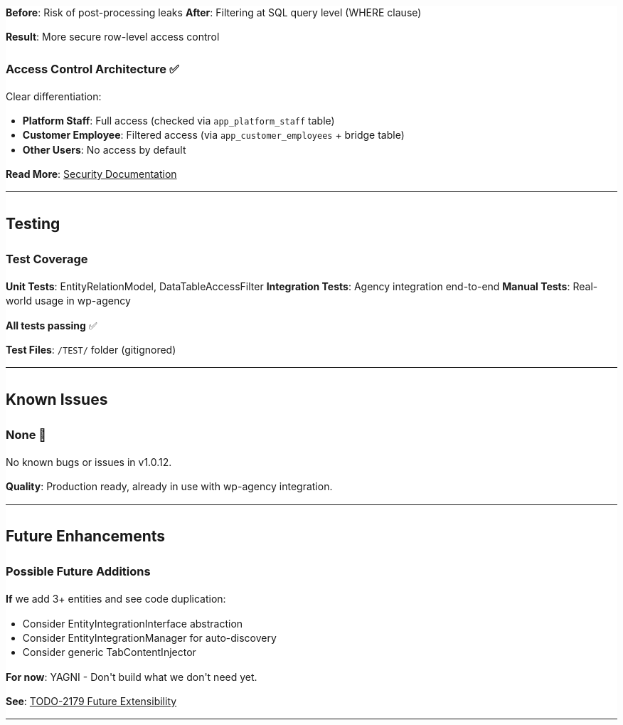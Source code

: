 **Before**: Risk of post-processing leaks
**After**: Filtering at SQL query level (WHERE clause)

**Result**: More secure row-level access control

### Access Control Architecture ✅

Clear differentiation:
- **Platform Staff**: Full access (checked via `app_platform_staff` table)
- **Customer Employee**: Filtered access (via `app_customer_employees` + bridge table)
- **Other Users**: No access by default

**Read More**: [Security Documentation](../security/access-control.md)

---

## Testing

### Test Coverage

**Unit Tests**: EntityRelationModel, DataTableAccessFilter
**Integration Tests**: Agency integration end-to-end
**Manual Tests**: Real-world usage in wp-agency

**All tests passing** ✅

**Test Files**: `/TEST/` folder (gitignored)

---

## Known Issues

### None 🎉

No known bugs or issues in v1.0.12.

**Quality**: Production ready, already in use with wp-agency integration.

---

## Future Enhancements

### Possible Future Additions

**If** we add 3+ entities and see code duplication:
- Consider EntityIntegrationInterface abstraction
- Consider EntityIntegrationManager for auto-discovery
- Consider generic TabContentInjector

**For now**: YAGNI - Don't build what we don't need yet.

**See**: [TODO-2179 Future Extensibility](../../../TODO/TODO-2179-generic-framework-implementation.md#future-extensibility)

---